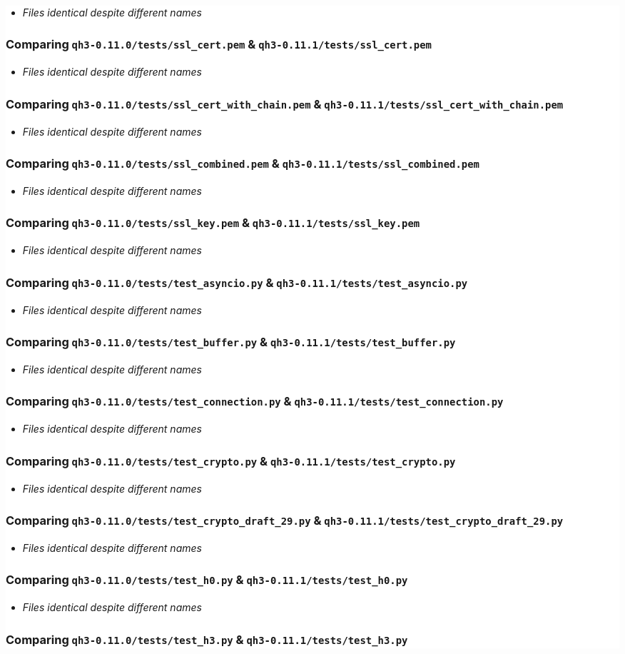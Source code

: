  * *Files identical despite different names*

### Comparing `qh3-0.11.0/tests/ssl_cert.pem` & `qh3-0.11.1/tests/ssl_cert.pem`

 * *Files identical despite different names*

### Comparing `qh3-0.11.0/tests/ssl_cert_with_chain.pem` & `qh3-0.11.1/tests/ssl_cert_with_chain.pem`

 * *Files identical despite different names*

### Comparing `qh3-0.11.0/tests/ssl_combined.pem` & `qh3-0.11.1/tests/ssl_combined.pem`

 * *Files identical despite different names*

### Comparing `qh3-0.11.0/tests/ssl_key.pem` & `qh3-0.11.1/tests/ssl_key.pem`

 * *Files identical despite different names*

### Comparing `qh3-0.11.0/tests/test_asyncio.py` & `qh3-0.11.1/tests/test_asyncio.py`

 * *Files identical despite different names*

### Comparing `qh3-0.11.0/tests/test_buffer.py` & `qh3-0.11.1/tests/test_buffer.py`

 * *Files identical despite different names*

### Comparing `qh3-0.11.0/tests/test_connection.py` & `qh3-0.11.1/tests/test_connection.py`

 * *Files identical despite different names*

### Comparing `qh3-0.11.0/tests/test_crypto.py` & `qh3-0.11.1/tests/test_crypto.py`

 * *Files identical despite different names*

### Comparing `qh3-0.11.0/tests/test_crypto_draft_29.py` & `qh3-0.11.1/tests/test_crypto_draft_29.py`

 * *Files identical despite different names*

### Comparing `qh3-0.11.0/tests/test_h0.py` & `qh3-0.11.1/tests/test_h0.py`

 * *Files identical despite different names*

### Comparing `qh3-0.11.0/tests/test_h3.py` & `qh3-0.11.1/tests/test_h3.py`

